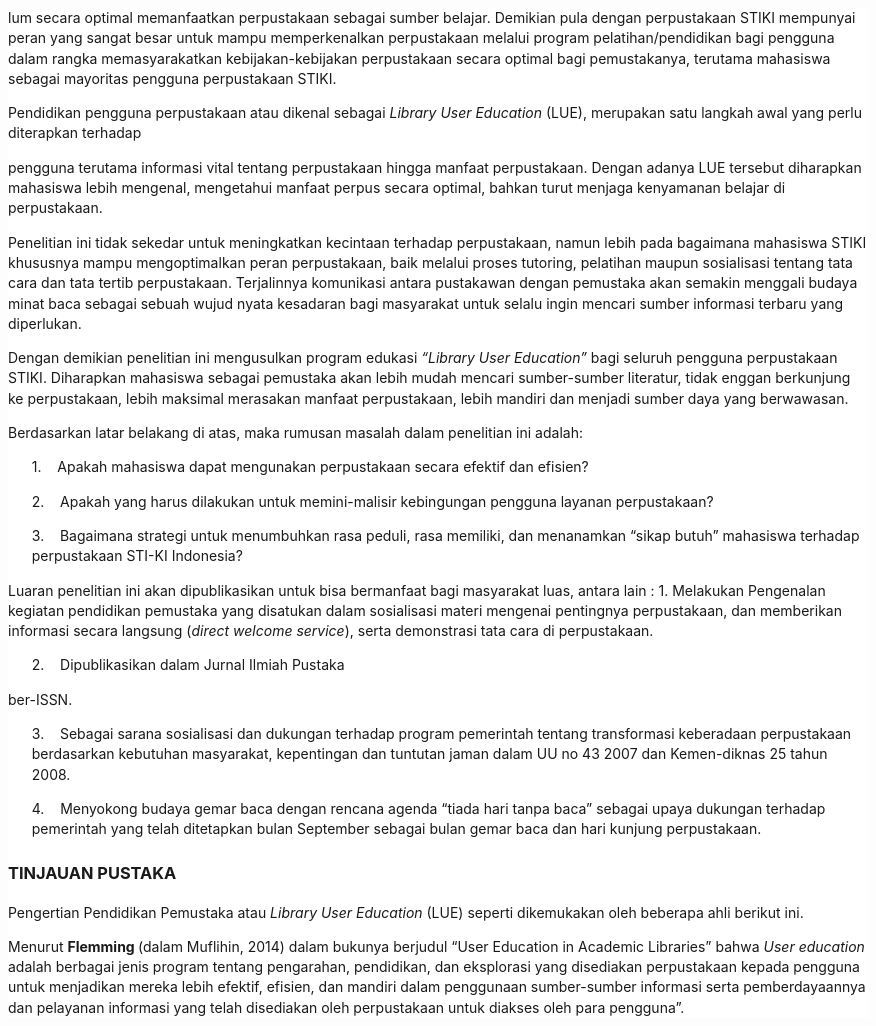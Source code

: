<p><span class="font5">lum secara optimal memanfaatkan perpustakaan sebagai sumber belajar. Demikian pula dengan perpustakaan STIKI mempunyai peran yang sangat besar untuk mampu memperkenalkan perpustakaan melalui program pelatihan/pendidikan bagi pengguna dalam rangka memasyarakatkan kebijakan-kebijakan perpustakaan secara optimal bagi pemustakanya, terutama mahasiswa sebagai mayoritas pengguna perpustakaan STIKI.</span></p>
<p><span class="font5">Pendidikan pengguna perpustakaan atau dikenal sebagai </span><span class="font5" style="font-style:italic;">Library User Education</span><span class="font5"> (LUE), merupakan satu langkah awal yang perlu diterapkan terhadap</span></p>
<p><span class="font5">pengguna terutama informasi vital tentang perpustakaan hingga manfaat perpustakaan. Dengan adanya LUE tersebut diharapkan mahasiswa lebih mengenal, mengetahui manfaat perpus secara optimal, bahkan turut menjaga kenyamanan belajar di perpustakaan.</span></p>
<p><span class="font5">Penelitian ini tidak sekedar untuk meningkatkan kecintaan terhadap perpustakaan, namun lebih pada bagaimana mahasiswa STIKI khususnya mampu mengoptimalkan peran perpustakaan, baik melalui proses tutoring, pelatihan maupun sosialisasi tentang tata cara dan tata tertib perpustakaan. Terjalinnya komunikasi antara pustakawan dengan pemustaka akan semakin menggali budaya minat baca sebagai sebuah wujud nyata kesadaran bagi masyarakat untuk selalu ingin mencari sumber informasi terbaru yang diperlukan.</span></p>
<p><span class="font5">Dengan demikian penelitian ini mengusulkan program edukasi </span><span class="font5" style="font-style:italic;">“Library User Education”</span><span class="font5"> bagi seluruh pengguna perpustakaan STIKI. Diharapkan mahasiswa sebagai pemustaka akan lebih mudah mencari sumber-sumber literatur, tidak enggan berkunjung ke perpustakaan, lebih maksimal merasakan manfaat perpustakaan, lebih mandiri dan menjadi sumber daya yang berwawasan.</span></p>
<p><span class="font5">Berdasarkan latar belakang di atas, maka rumusan masalah dalam penelitian ini adalah:</span></p>
<ul style="list-style:none;"><li>
<p><span class="font5">1. &nbsp;&nbsp;&nbsp;Apakah mahasiswa dapat mengunakan perpustakaan secara efektif dan efisien?</span></p></li>
<li>
<p><span class="font5">2. &nbsp;&nbsp;&nbsp;Apakah yang harus dilakukan untuk memini-malisir kebingungan pengguna layanan perpustakaan?</span></p></li>
<li>
<p><span class="font5">3. &nbsp;&nbsp;&nbsp;Bagaimana strategi untuk menumbuhkan rasa peduli, rasa memiliki, dan menanamkan “sikap butuh” mahasiswa terhadap perpustakaan STI-KI Indonesia?</span></p></li></ul>
<p><span class="font5">Luaran penelitian ini akan dipublikasikan untuk bisa bermanfaat bagi masyarakat luas, antara lain : 1. Melakukan Pengenalan kegiatan pendidikan pemustaka yang disatukan dalam sosialisasi materi mengenai pentingnya perpustakaan, dan memberikan informasi secara langsung (</span><span class="font5" style="font-style:italic;">direct welcome service</span><span class="font5">), serta demonstrasi tata cara di perpustakaan.</span></p>
<ul style="list-style:none;"><li>
<p><span class="font5">2. &nbsp;&nbsp;&nbsp;Dipublikasikan dalam Jurnal Ilmiah Pustaka</span></p></li></ul>
<p><span class="font5">ber-ISSN.</span></p>
<ul style="list-style:none;"><li>
<p><span class="font5">3. &nbsp;&nbsp;&nbsp;Sebagai sarana sosialisasi dan dukungan terhadap program pemerintah tentang transformasi keberadaan perpustakaan berdasarkan kebutuhan masyarakat, kepentingan dan tuntutan jaman dalam UU no 43 2007 dan Kemen-diknas 25 tahun 2008.</span></p></li>
<li>
<p><span class="font5">4. &nbsp;&nbsp;&nbsp;Menyokong budaya gemar baca dengan rencana agenda “tiada hari tanpa baca” sebagai upaya dukungan terhadap pemerintah yang telah ditetapkan bulan September sebagai bulan gemar baca dan hari kunjung perpustakaan.</span></p></li></ul>
<h3><a name="bookmark8"></a><span class="font6" style="font-weight:bold;"><a name="bookmark9"></a>TINJAUAN PUSTAKA</span></h3>
<p><span class="font5">Pengertian Pendidikan Pemustaka atau </span><span class="font5" style="font-style:italic;">Library User Education</span><span class="font5"> (LUE) seperti dikemukakan oleh beberapa ahli berikut ini.</span></p>
<p><span class="font5">Menurut </span><span class="font5" style="font-weight:bold;">Flemming </span><span class="font5">(dalam Muflihin, 2014) dalam bukunya berjudul “User Education in Academic Libraries” bahwa </span><span class="font5" style="font-style:italic;">User education</span><span class="font5"> adalah berbagai jenis program tentang pengarahan, pendidikan, dan eksplorasi yang disediakan perpustakaan kepada pengguna untuk menjadikan mereka lebih efektif, efisien, dan mandiri dalam penggunaan sumber-sumber informasi serta pemberdayaannya dan pelayanan informasi yang telah disediakan oleh perpustakaan untuk diakses oleh para pengguna”.</span></p>
